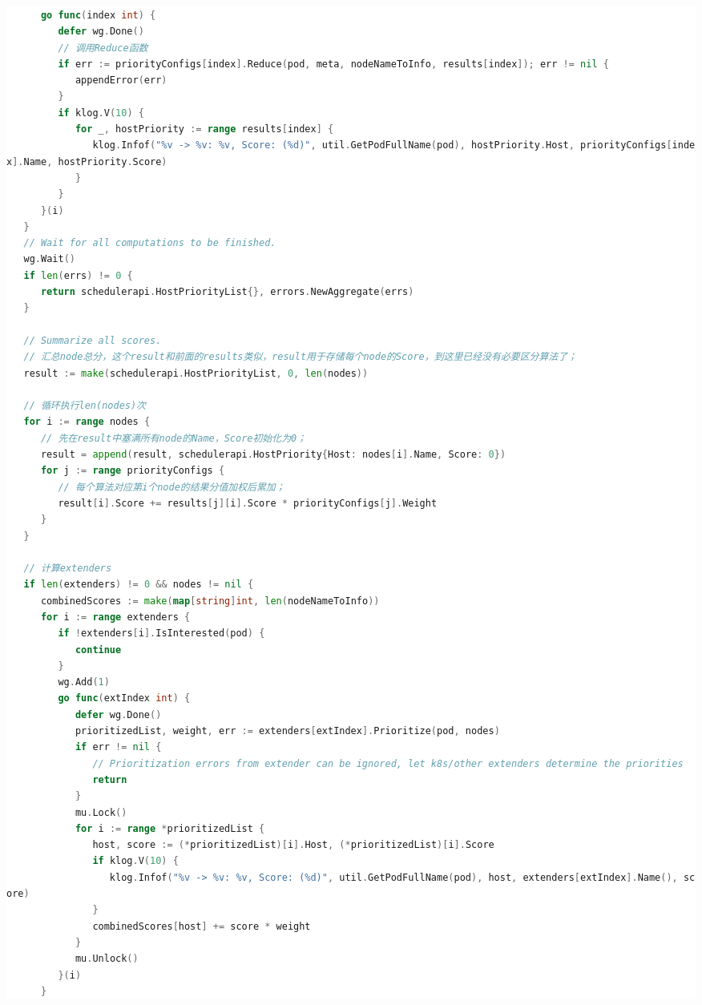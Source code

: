 ```go
      go func(index int) {
         defer wg.Done()
         // 调用Reduce函数
         if err := priorityConfigs[index].Reduce(pod, meta, nodeNameToInfo, results[index]); err != nil {
            appendError(err)
         }
         if klog.V(10) {
            for _, hostPriority := range results[index] {
               klog.Infof("%v -> %v: %v, Score: (%d)", util.GetPodFullName(pod), hostPriority.Host, priorityConfigs[index].Name, hostPriority.Score)
            }
         }
      }(i)
   }
   // Wait for all computations to be finished.
   wg.Wait()
   if len(errs) != 0 {
      return schedulerapi.HostPriorityList{}, errors.NewAggregate(errs)
   }

   // Summarize all scores.
   // 汇总node总分，这个result和前面的results类似，result用于存储每个node的Score，到这里已经没有必要区分算法了；
   result := make(schedulerapi.HostPriorityList, 0, len(nodes))

   // 循环执行len(nodes)次
   for i := range nodes {
      // 先在result中塞满所有node的Name，Score初始化为0；
      result = append(result, schedulerapi.HostPriority{Host: nodes[i].Name, Score: 0})
      for j := range priorityConfigs {
         // 每个算法对应第i个node的结果分值加权后累加；
         result[i].Score += results[j][i].Score * priorityConfigs[j].Weight
      }
   }

   // 计算extenders
   if len(extenders) != 0 && nodes != nil {
      combinedScores := make(map[string]int, len(nodeNameToInfo))
      for i := range extenders {
         if !extenders[i].IsInterested(pod) {
            continue
         }
         wg.Add(1)
         go func(extIndex int) {
            defer wg.Done()
            prioritizedList, weight, err := extenders[extIndex].Prioritize(pod, nodes)
            if err != nil {
               // Prioritization errors from extender can be ignored, let k8s/other extenders determine the priorities
               return
            }
            mu.Lock()
            for i := range *prioritizedList {
               host, score := (*prioritizedList)[i].Host, (*prioritizedList)[i].Score
               if klog.V(10) {
                  klog.Infof("%v -> %v: %v, Score: (%d)", util.GetPodFullName(pod), host, extenders[extIndex].Name(), score)
               }
               combinedScores[host] += score * weight
            }
            mu.Unlock()
         }(i)
      }
```